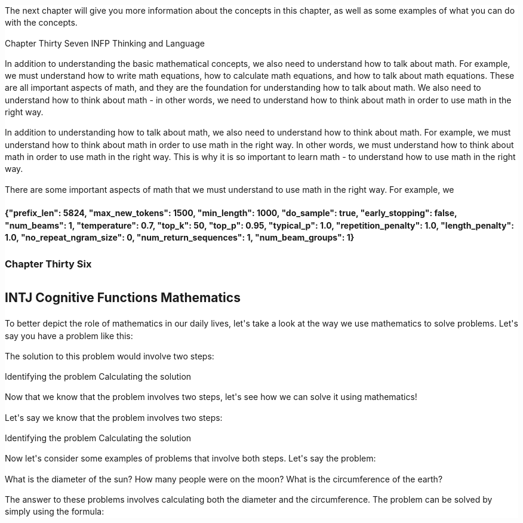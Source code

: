 The next chapter will give you more information about the concepts in this chapter, as well as some examples of what you can do with the concepts.

Chapter Thirty Seven
INFP Thinking and Language

In addition to understanding the basic mathematical concepts, we also need to understand how to talk about math. For example, we must understand how to write math equations, how to calculate math equations, and how to talk about math equations. These are all important aspects of math, and they are the foundation for understanding how to talk about math. We also need to understand how to think about math - in other words, we need to understand how to think about math in order to use math in the right way.

In addition to understanding how to talk about math, we also need to understand how to think about math. For example, we must understand how to think about math in order to use math in the right way. In other words, we must understand how to think about math in order to use math in the right way. This is why it is so important to learn math - to understand how to use math in the right way.

There are some important aspects of math that we must understand to use math in the right way. For example, we


#### {"prefix_len": 5824, "max_new_tokens": 1500, "min_length": 1000, "do_sample": true, "early_stopping": false, "num_beams": 1, "temperature": 0.7, "top_k": 50, "top_p": 0.95, "typical_p": 1.0, "repetition_penalty": 1.0, "length_penalty": 1.0, "no_repeat_ngram_size": 0, "num_return_sequences": 1, "num_beam_groups": 1}
### Chapter Thirty Six
## INTJ Cognitive Functions Mathematics

To better depict the role of mathematics in our daily lives, let's take a look at the way we use mathematics to solve problems. Let's say you have a problem like this:

The solution to this problem would involve two steps:

Identifying the problem
Calculating the solution

Now that we know that the problem involves two steps, let's see how we can solve it using mathematics!

Let's say we know that the problem involves two steps:

Identifying the problem
Calculating the solution

Now let's consider some examples of problems that involve both steps. Let's say the problem:

What is the diameter of the sun?
How many people were on the moon?
What is the circumference of the earth?

The answer to these problems involves calculating both the diameter and the circumference. The problem can be solved by simply using the formula:
